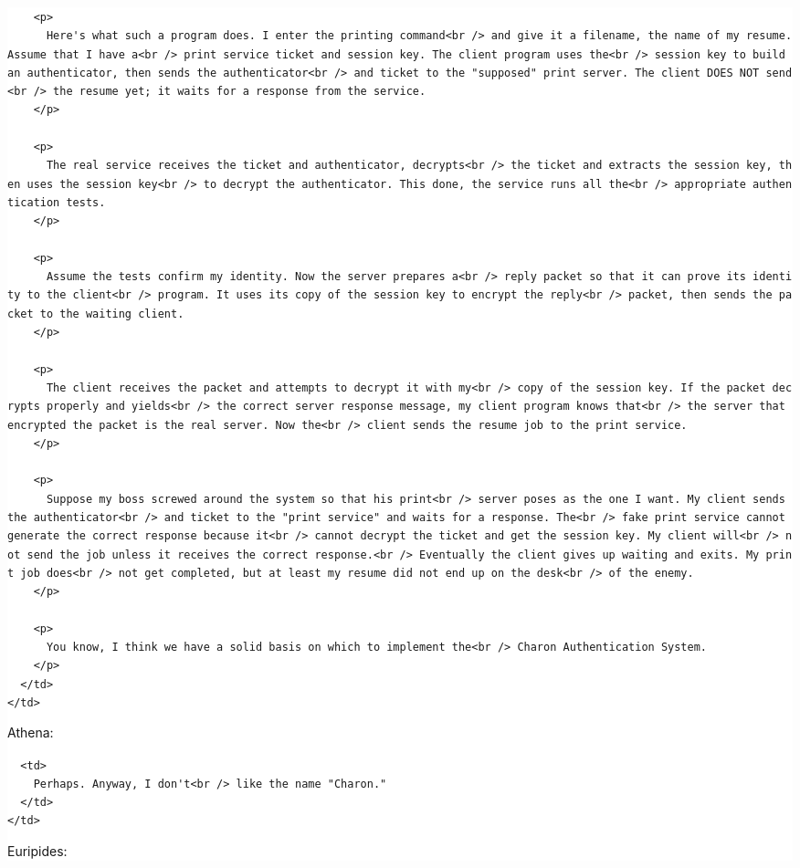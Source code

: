         <p>
          Here's what such a program does. I enter the printing command<br /> and give it a filename, the name of my resume. Assume that I have a<br /> print service ticket and session key. The client program uses the<br /> session key to build an authenticator, then sends the authenticator<br /> and ticket to the "supposed" print server. The client DOES NOT send<br /> the resume yet; it waits for a response from the service.
        </p>
        
        <p>
          The real service receives the ticket and authenticator, decrypts<br /> the ticket and extracts the session key, then uses the session key<br /> to decrypt the authenticator. This done, the service runs all the<br /> appropriate authentication tests.
        </p>
        
        <p>
          Assume the tests confirm my identity. Now the server prepares a<br /> reply packet so that it can prove its identity to the client<br /> program. It uses its copy of the session key to encrypt the reply<br /> packet, then sends the packet to the waiting client.
        </p>
        
        <p>
          The client receives the packet and attempts to decrypt it with my<br /> copy of the session key. If the packet decrypts properly and yields<br /> the correct server response message, my client program knows that<br /> the server that encrypted the packet is the real server. Now the<br /> client sends the resume job to the print service.
        </p>
        
        <p>
          Suppose my boss screwed around the system so that his print<br /> server poses as the one I want. My client sends the authenticator<br /> and ticket to the "print service" and waits for a response. The<br /> fake print service cannot generate the correct response because it<br /> cannot decrypt the ticket and get the session key. My client will<br /> not send the job unless it receives the correct response.<br /> Eventually the client gives up waiting and exits. My print job does<br /> not get completed, but at least my resume did not end up on the desk<br /> of the enemy.
        </p>
        
        <p>
          You know, I think we have a solid basis on which to implement the<br /> Charon Authentication System.
        </p>
      </td>
    </td>
  </tr>
  
  <tr>
    <td valign="top">
      Athena:</p> 
      
      <td>
        Perhaps. Anyway, I don't<br /> like the name "Charon."
      </td>
    </td>
  </tr>
  
  <tr>
    <td valign="top">
      Euripides:</p> 
      